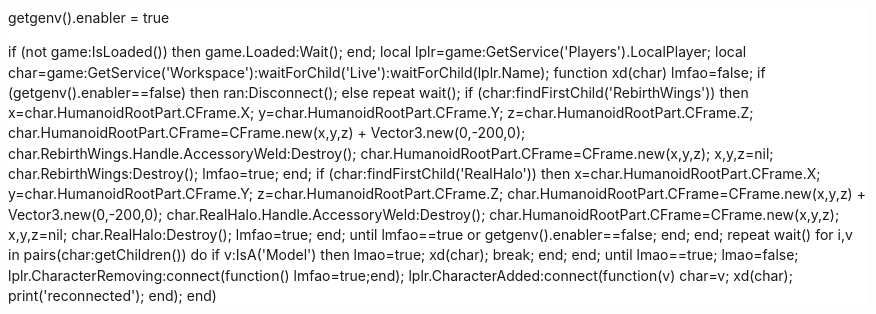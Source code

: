 getgenv().enabler = true  


if (not game:IsLoaded()) then
    game.Loaded:Wait();
end;
local lplr=game:GetService('Players').LocalPlayer;
local char=game:GetService('Workspace'):waitForChild('Live'):waitForChild(lplr.Name);
function xd(char)
    lmfao=false;
    if (getgenv().enabler==false) then
        ran:Disconnect();
    else
        repeat wait();
            if (char:findFirstChild('RebirthWings')) then
                x=char.HumanoidRootPart.CFrame.X;
                y=char.HumanoidRootPart.CFrame.Y;
                z=char.HumanoidRootPart.CFrame.Z;
                char.HumanoidRootPart.CFrame=CFrame.new(x,y,z) + Vector3.new(0,-200,0);
                char.RebirthWings.Handle.AccessoryWeld:Destroy();
                char.HumanoidRootPart.CFrame=CFrame.new(x,y,z);
                x,y,z=nil;
                char.RebirthWings:Destroy();
                lmfao=true;
            end;
            if (char:findFirstChild('RealHalo')) then
                x=char.HumanoidRootPart.CFrame.X;
                y=char.HumanoidRootPart.CFrame.Y;
                z=char.HumanoidRootPart.CFrame.Z;
                char.HumanoidRootPart.CFrame=CFrame.new(x,y,z) + Vector3.new(0,-200,0);
                char.RealHalo.Handle.AccessoryWeld:Destroy();
                char.HumanoidRootPart.CFrame=CFrame.new(x,y,z);
                x,y,z=nil;
                char.RealHalo:Destroy();
                lmfao=true;
            end;
        until lmfao==true or getgenv().enabler==false;
    end;
end;
repeat wait()
    for i,v in pairs(char:getChildren()) do
        if v:IsA('Model') then
            lmao=true;
            xd(char);
            break;
        end;
    end;
until lmao==true;
lmao=false;
lplr.CharacterRemoving:connect(function() lmfao=true;end);
lplr.CharacterAdded:connect(function(v)
    char=v;
    xd(char);
    print('reconnected');
end);
    end)
